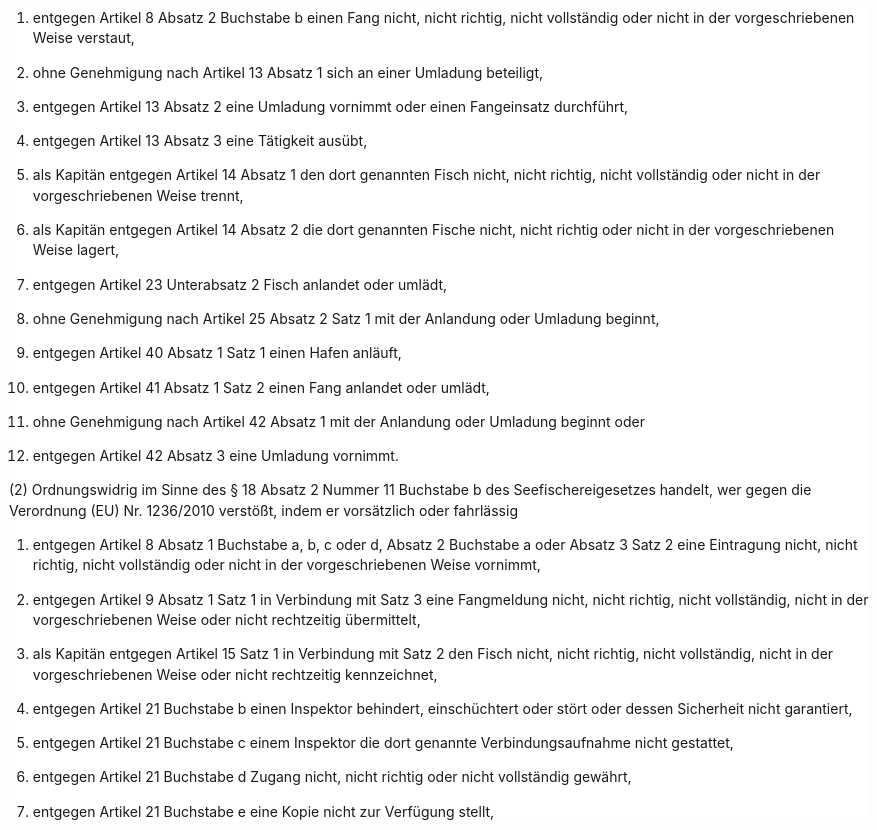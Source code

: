 1.  entgegen Artikel 8 Absatz 2 Buchstabe b einen Fang nicht, nicht richtig, nicht vollständig oder nicht in der vorgeschriebenen Weise verstaut,


2.  ohne Genehmigung nach Artikel 13 Absatz 1 sich an einer Umladung beteiligt,


3.  entgegen Artikel 13 Absatz 2 eine Umladung vornimmt oder einen Fangeinsatz durchführt,


4.  entgegen Artikel 13 Absatz 3 eine Tätigkeit ausübt,


5.  als Kapitän entgegen Artikel 14 Absatz 1 den dort genannten Fisch nicht, nicht richtig, nicht vollständig oder nicht in der vorgeschriebenen Weise trennt,


6.  als Kapitän entgegen Artikel 14 Absatz 2 die dort genannten Fische nicht, nicht richtig oder nicht in der vorgeschriebenen Weise lagert,


7.  entgegen Artikel 23 Unterabsatz 2 Fisch anlandet oder umlädt,


8.  ohne Genehmigung nach Artikel 25 Absatz 2 Satz 1 mit der Anlandung oder Umladung beginnt,


9.  entgegen Artikel 40 Absatz 1 Satz 1 einen Hafen anläuft,


10. entgegen Artikel 41 Absatz 1 Satz 2 einen Fang anlandet oder umlädt,


11. ohne Genehmigung nach Artikel 42 Absatz 1 mit der Anlandung oder Umladung beginnt oder


12. entgegen Artikel 42 Absatz 3 eine Umladung vornimmt.




(2) Ordnungswidrig im Sinne des § 18 Absatz 2 Nummer 11 Buchstabe b des Seefischereigesetzes handelt, wer gegen die Verordnung (EU) Nr. 1236/2010 verstößt, indem er vorsätzlich oder fahrlässig

1.  entgegen Artikel 8 Absatz 1 Buchstabe a, b, c oder d, Absatz 2 Buchstabe a oder Absatz 3 Satz 2 eine Eintragung nicht, nicht richtig, nicht vollständig oder nicht in der vorgeschriebenen Weise vornimmt,


2.  entgegen Artikel 9 Absatz 1 Satz 1 in Verbindung mit Satz 3 eine Fangmeldung nicht, nicht richtig, nicht vollständig, nicht in der vorgeschriebenen Weise oder nicht rechtzeitig übermittelt,


3.  als Kapitän entgegen Artikel 15 Satz 1 in Verbindung mit Satz 2 den Fisch nicht, nicht richtig, nicht vollständig, nicht in der vorgeschriebenen Weise oder nicht rechtzeitig kennzeichnet,


4.  entgegen Artikel 21 Buchstabe b einen Inspektor behindert, einschüchtert oder stört oder dessen Sicherheit nicht garantiert,


5.  entgegen Artikel 21 Buchstabe c einem Inspektor die dort genannte Verbindungsaufnahme nicht gestattet,


6.  entgegen Artikel 21 Buchstabe d Zugang nicht, nicht richtig oder nicht vollständig gewährt,


7.  entgegen Artikel 21 Buchstabe e eine Kopie nicht zur Verfügung stellt,
